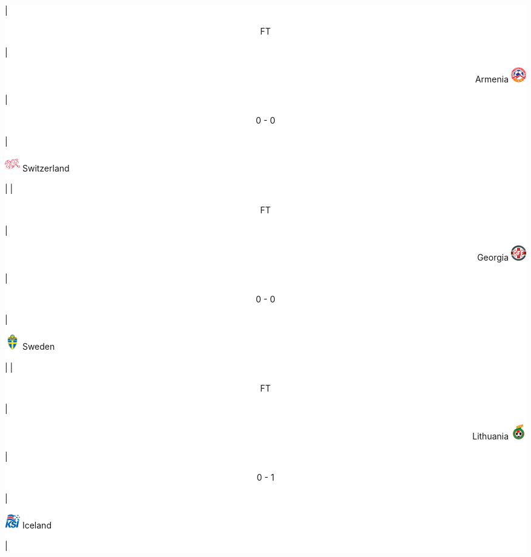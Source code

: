 | <p align="center">FT</p> | <p align="right">Armenia <img src="/static/logos/Armenia Under 21.png" height="25px"></p> | <p align="center">0 - 0</p> | <p align="left"><img src="/static/logos/Switzerland Under 21.png" height="25px"> Switzerland</p> |
| <p align="center">FT</p> | <p align="right">Georgia <img src="/static/logos/Georgia Under 21.png" height="25px"></p> | <p align="center">0 - 0</p> | <p align="left"><img src="/static/logos/Sweden Under 21.png" height="25px"> Sweden</p> |
| <p align="center">FT</p> | <p align="right">Lithuania <img src="/static/logos/Lithuania Under 21.png" height="25px"></p> | <p align="center">0 - 1</p> | <p align="left"><img src="/static/logos/Iceland Under 21.png" height="25px"> Iceland</p> |